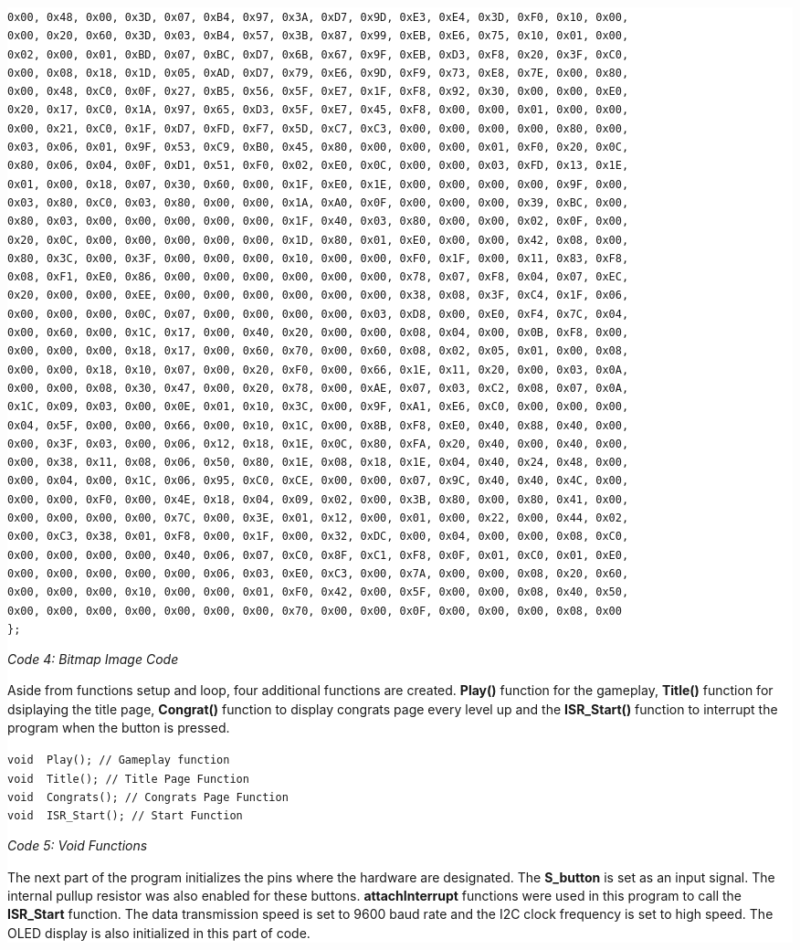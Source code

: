     0x00, 0x48, 0x00, 0x3D, 0x07, 0xB4, 0x97, 0x3A, 0xD7, 0x9D, 0xE3, 0xE4, 0x3D, 0xF0, 0x10, 0x00,    
    0x00, 0x20, 0x60, 0x3D, 0x03, 0xB4, 0x57, 0x3B, 0x87, 0x99, 0xEB, 0xE6, 0x75, 0x10, 0x01, 0x00,    
    0x02, 0x00, 0x01, 0xBD, 0x07, 0xBC, 0xD7, 0x6B, 0x67, 0x9F, 0xEB, 0xD3, 0xF8, 0x20, 0x3F, 0xC0,    
    0x00, 0x08, 0x18, 0x1D, 0x05, 0xAD, 0xD7, 0x79, 0xE6, 0x9D, 0xF9, 0x73, 0xE8, 0x7E, 0x00, 0x80,    
    0x00, 0x48, 0xC0, 0x0F, 0x27, 0xB5, 0x56, 0x5F, 0xE7, 0x1F, 0xF8, 0x92, 0x30, 0x00, 0x00, 0xE0,    
    0x20, 0x17, 0xC0, 0x1A, 0x97, 0x65, 0xD3, 0x5F, 0xE7, 0x45, 0xF8, 0x00, 0x00, 0x01, 0x00, 0x00,    
    0x00, 0x21, 0xC0, 0x1F, 0xD7, 0xFD, 0xF7, 0x5D, 0xC7, 0xC3, 0x00, 0x00, 0x00, 0x00, 0x80, 0x00,    
    0x03, 0x06, 0x01, 0x9F, 0x53, 0xC9, 0xB0, 0x45, 0x80, 0x00, 0x00, 0x00, 0x01, 0xF0, 0x20, 0x0C,    
    0x80, 0x06, 0x04, 0x0F, 0xD1, 0x51, 0xF0, 0x02, 0xE0, 0x0C, 0x00, 0x00, 0x03, 0xFD, 0x13, 0x1E,    
    0x01, 0x00, 0x18, 0x07, 0x30, 0x60, 0x00, 0x1F, 0xE0, 0x1E, 0x00, 0x00, 0x00, 0x00, 0x9F, 0x00,    
    0x03, 0x80, 0xC0, 0x03, 0x80, 0x00, 0x00, 0x1A, 0xA0, 0x0F, 0x00, 0x00, 0x00, 0x39, 0xBC, 0x00,    
    0x80, 0x03, 0x00, 0x00, 0x00, 0x00, 0x00, 0x1F, 0x40, 0x03, 0x80, 0x00, 0x00, 0x02, 0x0F, 0x00,    
    0x20, 0x0C, 0x00, 0x00, 0x00, 0x00, 0x00, 0x1D, 0x80, 0x01, 0xE0, 0x00, 0x00, 0x42, 0x08, 0x00,    
    0x80, 0x3C, 0x00, 0x3F, 0x00, 0x00, 0x00, 0x10, 0x00, 0x00, 0xF0, 0x1F, 0x00, 0x11, 0x83, 0xF8,    
    0x08, 0xF1, 0xE0, 0x86, 0x00, 0x00, 0x00, 0x00, 0x00, 0x00, 0x78, 0x07, 0xF8, 0x04, 0x07, 0xEC,    
    0x20, 0x00, 0x00, 0xEE, 0x00, 0x00, 0x00, 0x00, 0x00, 0x00, 0x38, 0x08, 0x3F, 0xC4, 0x1F, 0x06,    
    0x00, 0x00, 0x00, 0x0C, 0x07, 0x00, 0x00, 0x00, 0x00, 0x03, 0xD8, 0x00, 0xE0, 0xF4, 0x7C, 0x04,    
    0x00, 0x60, 0x00, 0x1C, 0x17, 0x00, 0x40, 0x20, 0x00, 0x00, 0x08, 0x04, 0x00, 0x0B, 0xF8, 0x00,    
    0x00, 0x00, 0x00, 0x18, 0x17, 0x00, 0x60, 0x70, 0x00, 0x60, 0x08, 0x02, 0x05, 0x01, 0x00, 0x08,    
    0x00, 0x00, 0x18, 0x10, 0x07, 0x00, 0x20, 0xF0, 0x00, 0x66, 0x1E, 0x11, 0x20, 0x00, 0x03, 0x0A,    
    0x00, 0x00, 0x08, 0x30, 0x47, 0x00, 0x20, 0x78, 0x00, 0xAE, 0x07, 0x03, 0xC2, 0x08, 0x07, 0x0A,    
    0x1C, 0x09, 0x03, 0x00, 0x0E, 0x01, 0x10, 0x3C, 0x00, 0x9F, 0xA1, 0xE6, 0xC0, 0x00, 0x00, 0x00,    
    0x04, 0x5F, 0x00, 0x00, 0x66, 0x00, 0x10, 0x1C, 0x00, 0x8B, 0xF8, 0xE0, 0x40, 0x88, 0x40, 0x00,    
    0x00, 0x3F, 0x03, 0x00, 0x06, 0x12, 0x18, 0x1E, 0x0C, 0x80, 0xFA, 0x20, 0x40, 0x00, 0x40, 0x00,    
    0x00, 0x38, 0x11, 0x08, 0x06, 0x50, 0x80, 0x1E, 0x08, 0x18, 0x1E, 0x04, 0x40, 0x24, 0x48, 0x00,    
    0x00, 0x04, 0x00, 0x1C, 0x06, 0x95, 0xC0, 0xCE, 0x00, 0x00, 0x07, 0x9C, 0x40, 0x40, 0x4C, 0x00,    
    0x00, 0x00, 0xF0, 0x00, 0x4E, 0x18, 0x04, 0x09, 0x02, 0x00, 0x3B, 0x80, 0x00, 0x80, 0x41, 0x00,    
    0x00, 0x00, 0x00, 0x00, 0x7C, 0x00, 0x3E, 0x01, 0x12, 0x00, 0x01, 0x00, 0x22, 0x00, 0x44, 0x02,    
    0x00, 0xC3, 0x38, 0x01, 0xF8, 0x00, 0x1F, 0x00, 0x32, 0xDC, 0x00, 0x04, 0x00, 0x00, 0x08, 0xC0,    
    0x00, 0x00, 0x00, 0x00, 0x40, 0x06, 0x07, 0xC0, 0x8F, 0xC1, 0xF8, 0x0F, 0x01, 0xC0, 0x01, 0xE0,    
    0x00, 0x00, 0x00, 0x00, 0x00, 0x06, 0x03, 0xE0, 0xC3, 0x00, 0x7A, 0x00, 0x00, 0x08, 0x20, 0x60,    
    0x00, 0x00, 0x00, 0x10, 0x00, 0x00, 0x01, 0xF0, 0x42, 0x00, 0x5F, 0x00, 0x00, 0x08, 0x40, 0x50,    
    0x00, 0x00, 0x00, 0x00, 0x00, 0x00, 0x00, 0x70, 0x00, 0x00, 0x0F, 0x00, 0x00, 0x00, 0x08, 0x00    
    };

_Code 4: Bitmap Image Code_

Aside from functions setup and loop, four additional functions are created. **Play()** function for the gameplay, **Title()** function for dsiplaying the title page, **Congrat()** function to display congrats page every level up and the **ISR_Start()** function to interrupt the program when the button is pressed.


    void  Play(); // Gameplay function    
    void  Title(); // Title Page Function    
    void  Congrats(); // Congrats Page Function    
    void  ISR_Start(); // Start Function
_Code 5: Void Functions_

The next part of the program initializes the pins where the hardware are designated. The **S_button** is set as an input signal. The internal pullup resistor was also enabled for these buttons. **attachInterrupt** functions were used in this program to call the **ISR_Start** function. The data transmission speed is set to 9600 baud rate and the I2C clock frequency is set to high speed.  The OLED display is also initialized in this part of code.
